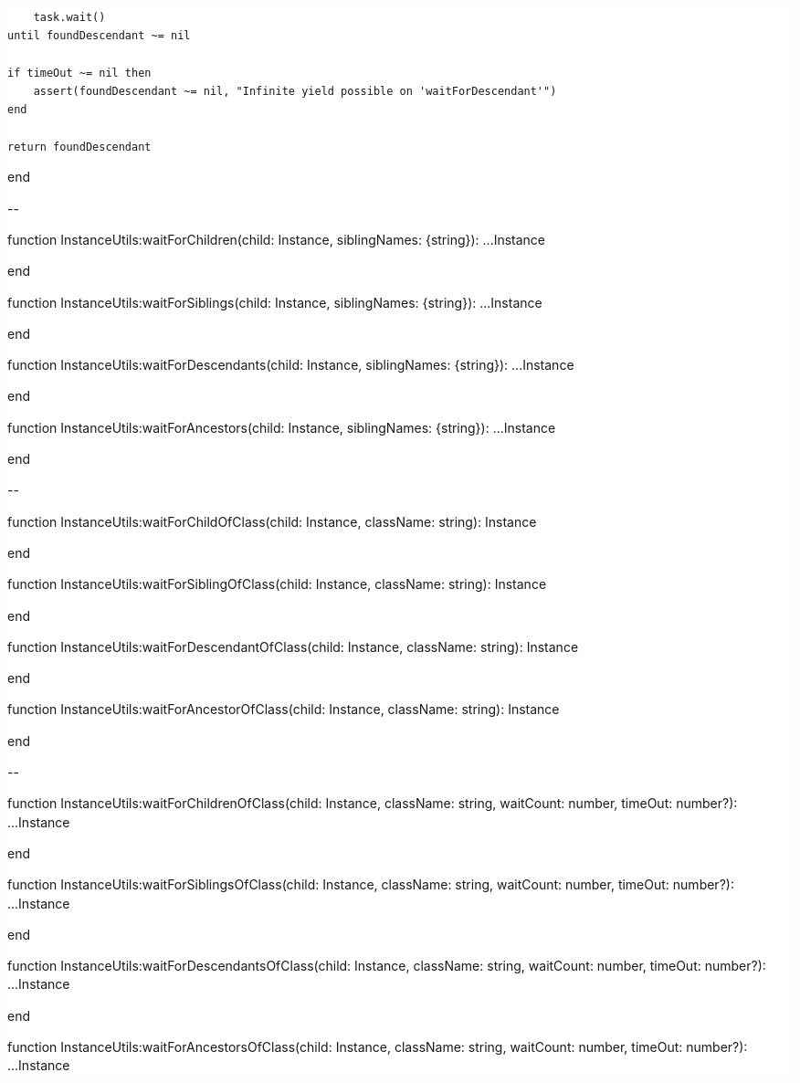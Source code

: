 		task.wait()
	until foundDescendant ~= nil

	if timeOut ~= nil then
		assert(foundDescendant ~= nil, "Infinite yield possible on 'waitForDescendant'")
	end

	return foundDescendant
end

--

function InstanceUtils:waitForChildren(child: Instance, siblingNames: {string}): ...Instance

end

function InstanceUtils:waitForSiblings(child: Instance, siblingNames: {string}): ...Instance

end

function InstanceUtils:waitForDescendants(child: Instance, siblingNames: {string}): ...Instance

end

function InstanceUtils:waitForAncestors(child: Instance, siblingNames: {string}): ...Instance

end

--

function InstanceUtils:waitForChildOfClass(child: Instance, className: string): Instance

end

function InstanceUtils:waitForSiblingOfClass(child: Instance, className: string): Instance

end

function InstanceUtils:waitForDescendantOfClass(child: Instance, className: string): Instance

end

function InstanceUtils:waitForAncestorOfClass(child: Instance, className: string): Instance

end

--

function InstanceUtils:waitForChildrenOfClass(child: Instance, className: string, waitCount: number, timeOut: number?): ...Instance

end

function InstanceUtils:waitForSiblingsOfClass(child: Instance, className: string, waitCount: number, timeOut: number?): ...Instance

end

function InstanceUtils:waitForDescendantsOfClass(child: Instance, className: string, waitCount: number, timeOut: number?): ...Instance

end

function InstanceUtils:waitForAncestorsOfClass(child: Instance, className: string, waitCount: number, timeOut: number?): ...Instance
